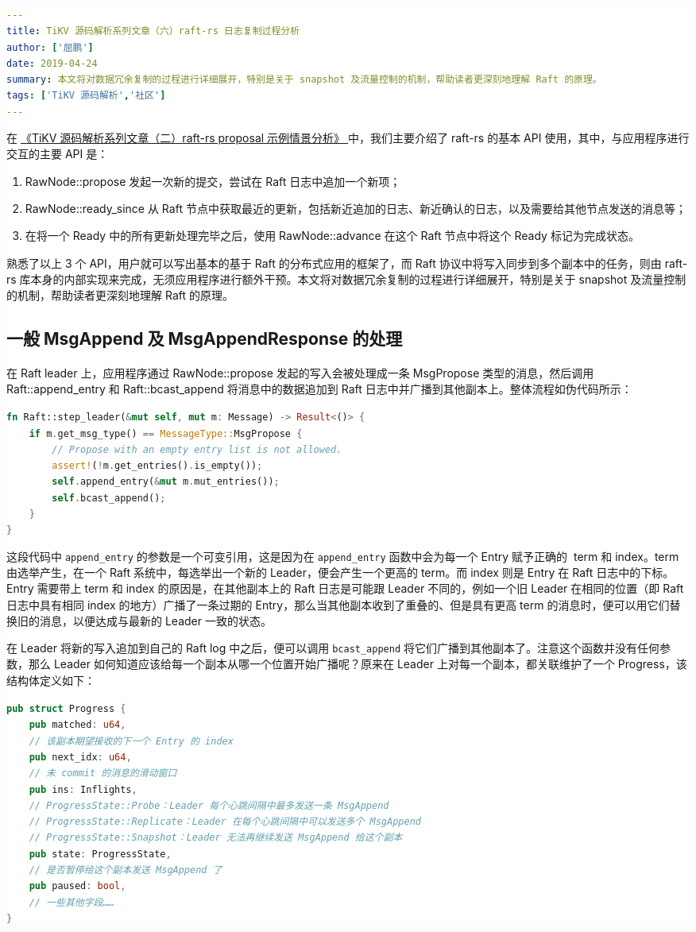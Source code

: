 ```yaml
---
title: TiKV 源码解析系列文章（六）raft-rs 日志复制过程分析
author: ['屈鹏']
date: 2019-04-24
summary: 本文将对数据冗余复制的过程进行详细展开，特别是关于 snapshot 及流量控制的机制，帮助读者更深刻地理解 Raft 的原理。
tags: ['TiKV 源码解析','社区']
---
```


在 [《TiKV 源码解析系列文章（二）raft-rs proposal 示例情景分析》 ](https://pingcap.com/blog-cn/tikv-source-code-reading-2/) 中，我们主要介绍了 raft-rs 的基本 API 使用，其中，与应用程序进行交互的主要 API 是：

1. RawNode::propose 发起一次新的提交，尝试在 Raft 日志中追加一个新项；

2. RawNode::ready_since 从 Raft 节点中获取最近的更新，包括新近追加的日志、新近确认的日志，以及需要给其他节点发送的消息等；

3. 在将一个 Ready 中的所有更新处理完毕之后，使用 RawNode::advance 在这个 Raft 节点中将这个 Ready 标记为完成状态。

熟悉了以上 3 个 API，用户就可以写出基本的基于 Raft 的分布式应用的框架了，而 Raft 协议中将写入同步到多个副本中的任务，则由 raft-rs 库本身的内部实现来完成，无须应用程序进行额外干预。本文将对数据冗余复制的过程进行详细展开，特别是关于 snapshot 及流量控制的机制，帮助读者更深刻地理解 Raft 的原理。

## 一般 MsgAppend 及 MsgAppendResponse 的处理

在 Raft leader 上，应用程序通过 RawNode::propose 发起的写入会被处理成一条 MsgPropose 类型的消息，然后调用 Raft::append_entry 和 Raft::bcast_append 将消息中的数据追加到 Raft 日志中并广播到其他副本上。整体流程如伪代码所示：

```rust
fn Raft::step_leader(&mut self, mut m: Message) -> Result<()> {
    if m.get_msg_type() == MessageType::MsgPropose {
        // Propose with an empty entry list is not allowed.
        assert!(!m.get_entries().is_empty());
        self.append_entry(&mut m.mut_entries());
        self.bcast_append();
    }
}
```

这段代码中 `append_entry` 的参数是一个可变引用，这是因为在 `append_entry` 函数中会为每一个 Entry 赋予正确的  term 和 index。term 由选举产生，在一个 Raft 系统中，每选举出一个新的 Leader，便会产生一个更高的 term。而 index 则是 Entry 在 Raft 日志中的下标。Entry 需要带上 term 和 index 的原因是，在其他副本上的 Raft 日志是可能跟 Leader 不同的，例如一个旧 Leader 在相同的位置（即 Raft 日志中具有相同 index 的地方）广播了一条过期的 Entry，那么当其他副本收到了重叠的、但是具有更高 term 的消息时，便可以用它们替换旧的消息，以便达成与最新的 Leader 一致的状态。

在 Leader 将新的写入追加到自己的 Raft log 中之后，便可以调用 `bcast_append` 将它们广播到其他副本了。注意这个函数并没有任何参数，那么 Leader 如何知道应该给每一个副本从哪一个位置开始广播呢？原来在 Leader 上对每一个副本，都关联维护了一个 Progress，该结构体定义如下：

```rust
pub struct Progress {
    pub matched: u64,
    // 该副本期望接收的下一个 Entry 的 index
    pub next_idx: u64,
    // 未 commit 的消息的滑动窗口
    pub ins: Inflights,
    // ProgressState::Probe：Leader 每个心跳间隔中最多发送一条 MsgAppend
    // ProgressState::Replicate：Leader 在每个心跳间隔中可以发送多个 MsgAppend
    // ProgressState::Snapshot：Leader 无法再继续发送 MsgAppend 给这个副本
    pub state: ProgressState,
    // 是否暂停给这个副本发送 MsgAppend 了
    pub paused: bool,
    // 一些其他字段……
}
```

